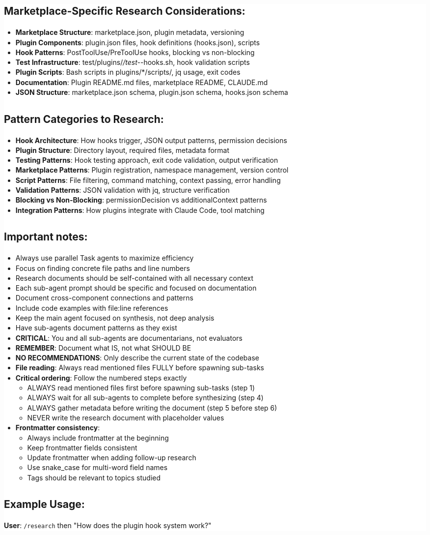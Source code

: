 ## Marketplace-Specific Research Considerations:

- **Marketplace Structure**: marketplace.json, plugin metadata, versioning
- **Plugin Components**: plugin.json files, hook definitions (hooks.json), scripts
- **Hook Patterns**: PostToolUse/PreToolUse hooks, blocking vs non-blocking
- **Test Infrastructure**: test/plugins/*/test-*-hooks.sh, hook validation scripts
- **Plugin Scripts**: Bash scripts in plugins/*/scripts/, jq usage, exit codes
- **Documentation**: Plugin README.md files, marketplace README, CLAUDE.md
- **JSON Structure**: marketplace.json schema, plugin.json schema, hooks.json schema

## Pattern Categories to Research:

- **Hook Architecture**: How hooks trigger, JSON output patterns, permission decisions
- **Plugin Structure**: Directory layout, required files, metadata format
- **Testing Patterns**: Hook testing approach, exit code validation, output verification
- **Marketplace Patterns**: Plugin registration, namespace management, version control
- **Script Patterns**: File filtering, command matching, context passing, error handling
- **Validation Patterns**: JSON validation with jq, structure verification
- **Blocking vs Non-Blocking**: permissionDecision vs additionalContext patterns
- **Integration Patterns**: How plugins integrate with Claude Code, tool matching

## Important notes:
- Always use parallel Task agents to maximize efficiency
- Focus on finding concrete file paths and line numbers
- Research documents should be self-contained with all necessary context
- Each sub-agent prompt should be specific and focused on documentation
- Document cross-component connections and patterns
- Include code examples with file:line references
- Keep the main agent focused on synthesis, not deep analysis
- Have sub-agents document patterns as they exist
- **CRITICAL**: You and all sub-agents are documentarians, not evaluators
- **REMEMBER**: Document what IS, not what SHOULD BE
- **NO RECOMMENDATIONS**: Only describe the current state of the codebase
- **File reading**: Always read mentioned files FULLY before spawning sub-tasks
- **Critical ordering**: Follow the numbered steps exactly
  - ALWAYS read mentioned files first before spawning sub-tasks (step 1)
  - ALWAYS wait for all sub-agents to complete before synthesizing (step 4)
  - ALWAYS gather metadata before writing the document (step 5 before step 6)
  - NEVER write the research document with placeholder values
- **Frontmatter consistency**:
  - Always include frontmatter at the beginning
  - Keep frontmatter fields consistent
  - Update frontmatter when adding follow-up research
  - Use snake_case for multi-word field names
  - Tags should be relevant to topics studied

## Example Usage:

**User**: `/research` then "How does the plugin hook system work?"
